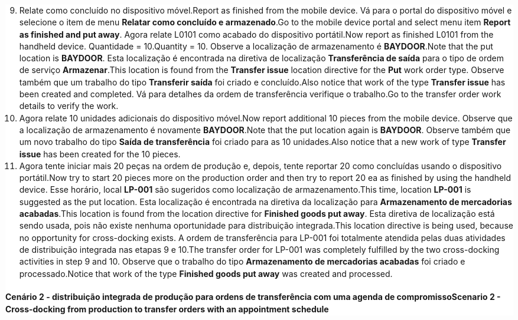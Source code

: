 9.  <span data-ttu-id="31dea-187">Relate como concluído no dispositivo móvel.</span><span class="sxs-lookup"><span data-stu-id="31dea-187">Report as finished from the mobile device.</span></span> <span data-ttu-id="31dea-188">Vá para o portal do dispositivo móvel e selecione o item de menu **Relatar como concluído e armazenado**.</span><span class="sxs-lookup"><span data-stu-id="31dea-188">Go to the mobile device portal and select menu item **Report as finished and put away**.</span></span> <span data-ttu-id="31dea-189">Agora relate L0101 como acabado do dispositivo portátil.</span><span class="sxs-lookup"><span data-stu-id="31dea-189">Now report as finished L0101 from the handheld device.</span></span> <span data-ttu-id="31dea-190">Quantidade = 10.</span><span class="sxs-lookup"><span data-stu-id="31dea-190">Quantity = 10.</span></span> <span data-ttu-id="31dea-191">Observe a localização de armazenamento é **BAYDOOR**.</span><span class="sxs-lookup"><span data-stu-id="31dea-191">Note that the put location is **BAYDOOR**.</span></span> <span data-ttu-id="31dea-192">Esta localização é encontrada na diretiva de localização **Transferência de saída** para o tipo de ordem de serviço **Armazenar**.</span><span class="sxs-lookup"><span data-stu-id="31dea-192">This location is found from the **Transfer issue** location directive for the **Put** work order type.</span></span> <span data-ttu-id="31dea-193">Observe também que um trabalho do tipo **Transferir saída** foi criado e concluído.</span><span class="sxs-lookup"><span data-stu-id="31dea-193">Also notice that work of the type **Transfer issue** has been created and completed.</span></span> <span data-ttu-id="31dea-194">Vá para detalhes da ordem de transferência verifique o trabalho.</span><span class="sxs-lookup"><span data-stu-id="31dea-194">Go to the transfer order work details to verify the work.</span></span>
10. <span data-ttu-id="31dea-195">Agora relate 10 unidades adicionais do dispositivo móvel.</span><span class="sxs-lookup"><span data-stu-id="31dea-195">Now report additional 10 pieces from the mobile device.</span></span> <span data-ttu-id="31dea-196">Observe que a localização de armazenamento é novamente **BAYDOOR**.</span><span class="sxs-lookup"><span data-stu-id="31dea-196">Note that the put location again is **BAYDOOR**.</span></span> <span data-ttu-id="31dea-197">Observe também que um novo trabalho do tipo **Saída de transferência** foi criado para as 10 unidades.</span><span class="sxs-lookup"><span data-stu-id="31dea-197">Also notice that a new work of type **Transfer issue** has been created for the 10 pieces.</span></span>
11. <span data-ttu-id="31dea-198">Agora tente iniciar mais 20 peças na ordem de produção e, depois, tente reportar 20 como concluídas usando o dispositivo portátil.</span><span class="sxs-lookup"><span data-stu-id="31dea-198">Now try to start 20 pieces more on the production order and then try to report 20 ea as finished by using the handheld device.</span></span> <span data-ttu-id="31dea-199">Esse horário, local **LP-001** são sugeridos como localização de armazenamento.</span><span class="sxs-lookup"><span data-stu-id="31dea-199">This time, location **LP-001** is suggested as the put location.</span></span> <span data-ttu-id="31dea-200">Esta localização é encontrada na diretiva da localização para **Armazenamento de mercadorias acabadas**.</span><span class="sxs-lookup"><span data-stu-id="31dea-200">This location is found from the location directive for **Finished goods put away**.</span></span> <span data-ttu-id="31dea-201">Esta diretiva de localização está sendo usada, pois não existe nenhuma oportunidade para distribuição integrada.</span><span class="sxs-lookup"><span data-stu-id="31dea-201">This location directive is being used, because no opportunity for cross-docking exists.</span></span> <span data-ttu-id="31dea-202">A ordem de transferência para LP-001 foi totalmente atendida pelas duas atividades de distribuição integrada nas etapas 9 e 10.</span><span class="sxs-lookup"><span data-stu-id="31dea-202">The transfer order for LP-001 was completely fulfilled by the two cross-docking activities in step 9 and 10.</span></span> <span data-ttu-id="31dea-203">Observe que o trabalho do tipo **Armazenamento de mercadorias acabadas** foi criado e processado.</span><span class="sxs-lookup"><span data-stu-id="31dea-203">Notice that work of the type **Finished goods put away** was created and processed.</span></span>

#### <a name="scenario-2---cross-docking-from-production-to-transfer-orders-with-an-appointment-schedule"></a><span data-ttu-id="31dea-204">Cenário 2 - distribuição integrada de produção para ordens de transferência com uma agenda de compromisso</span><span class="sxs-lookup"><span data-stu-id="31dea-204">Scenario 2 - Cross-docking from production to transfer orders with an appointment schedule</span></span>
